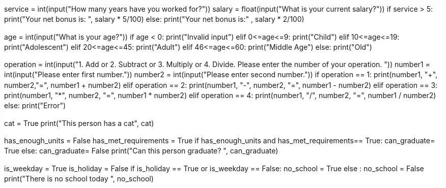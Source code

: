 service = int(input("How many years have you worked for?"))
salary = float(input("What is your current salary?"))
if service > 5:
  print("Your net bonus is: ", salary * 5/100)
else:
  print("Your net bonus is:" , salary * 2/100)


age = int(input("What is your age?"))
if age < 0:
  print("Invalid input")
elif 0<=age<=9:
  print("Child")
elif 10<=age<=19:
  print("Adolescent")
elif 20<=age<=45:
  print("Adult")
elif 46<=age<=60:
  print("Middle Age")
else:
  print("Old")

operation = int(input("1. Add or 2. Subtract or 3. Multiply or 4. Divide. Please enter the number of your operation. "))
number1 = int(input("Please enter first number."))
number2 = int(input("Please enter second number."))
if operation == 1:
  print(number1, "+", number2,"=", number1 + number2)
elif operation == 2:
  print(number1, "-", number2, "=", number1 - number2)
elif operation == 3:
  print(number1, "*", number2, "=", number1 * number2)
elif operation == 4:
  print(number1, "/", number2, "=", number1 / number2)
else:
  print("Error")

cat = True
print("This person has a cat", cat)

has_enough_units = False
has_met_requirements = True
if has_enough_units and has_met_requirements== True:
  can_graduate= True
else:
  can_graduate= False
print("Can this person graduate? ", can_graduate)

is_weekday = True
is_holiday = False
if is_holiday == True or is_weekday == False:
  no_school = True
else :
  no_school = False
print("There is no school today ", no_school)
